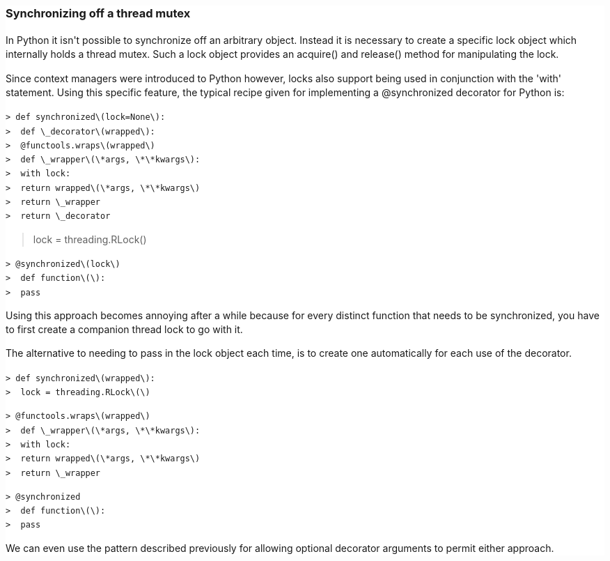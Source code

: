 

###  Synchronizing off a thread mutex

  
In Python it isn't possible to synchronize off an arbitrary object. Instead it is necessary to create a specific lock object which internally holds a thread mutex. Such a lock object provides an acquire\(\) and release\(\) method for manipulating the lock.  
  
Since context managers were introduced to Python however, locks also support being used in conjunction with the 'with' statement. Using this specific feature, the typical recipe given for implementing a @synchronized decorator for Python is:  


```
> def synchronized\(lock=None\):  
>  def \_decorator\(wrapped\):  
>  @functools.wraps\(wrapped\)  
>  def \_wrapper\(\*args, \*\*kwargs\):  
>  with lock:  
>  return wrapped\(\*args, \*\*kwargs\)  
>  return \_wrapper  
>  return \_decorator 
```

> lock = threading.RLock\(\) 

```
> @synchronized\(lock\)  
>  def function\(\):  
>  pass
```

Using this approach becomes annoying after a while because for every distinct function that needs to be synchronized, you have to first create a companion thread lock to go with it.  
  
The alternative to needing to pass in the lock object each time, is to create one automatically for each use of the decorator.  


```
> def synchronized\(wrapped\):  
>  lock = threading.RLock\(\) 
```

```
> @functools.wraps\(wrapped\)  
>  def \_wrapper\(\*args, \*\*kwargs\):  
>  with lock:  
>  return wrapped\(\*args, \*\*kwargs\)  
>  return \_wrapper 
```

```
> @synchronized  
>  def function\(\):  
>  pass
```

We can even use the pattern described previously for allowing optional decorator arguments to permit either approach.  
